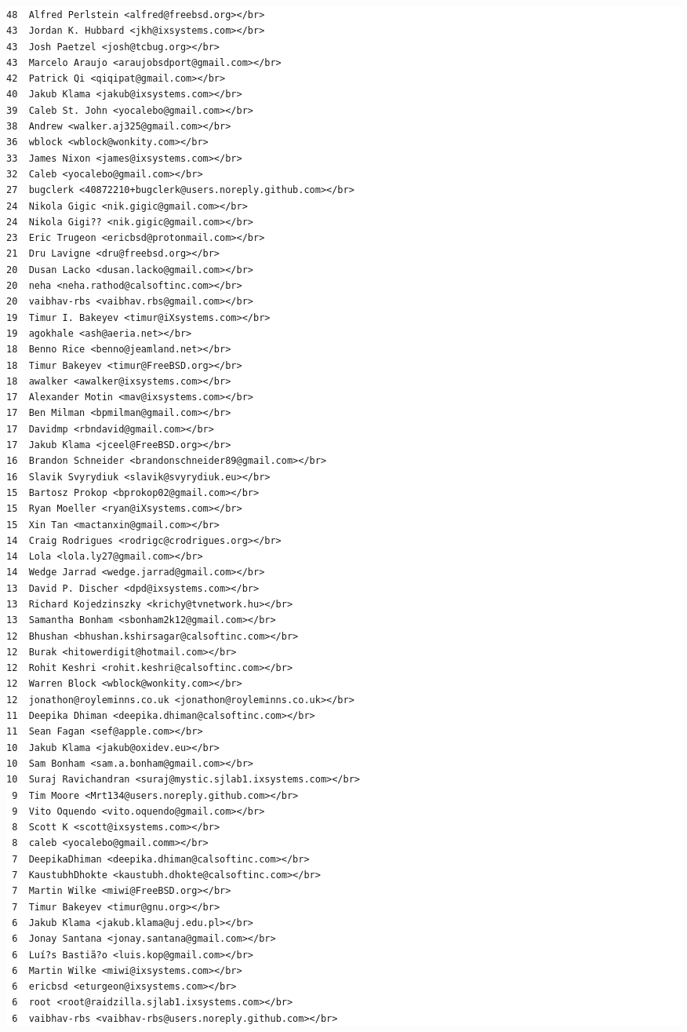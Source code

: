     48  Alfred Perlstein <alfred@freebsd.org></br>
    43  Jordan K. Hubbard <jkh@ixsystems.com></br>
    43  Josh Paetzel <josh@tcbug.org></br>
    43  Marcelo Araujo <araujobsdport@gmail.com></br>
    42  Patrick Qi <qiqipat@gmail.com></br>
    40  Jakub Klama <jakub@ixsystems.com></br>
    39  Caleb St. John <yocalebo@gmail.com></br>
    38  Andrew <walker.aj325@gmail.com></br>
    36  wblock <wblock@wonkity.com></br>
    33  James Nixon <james@ixsystems.com></br>
    32  Caleb <yocalebo@gmail.com></br>
    27  bugclerk <40872210+bugclerk@users.noreply.github.com></br>
    24  Nikola Gigic <nik.gigic@gmail.com></br>
    24  Nikola Gigi?? <nik.gigic@gmail.com></br>
    23  Eric Trugeon <ericbsd@protonmail.com></br>
    21  Dru Lavigne <dru@freebsd.org></br>
    20  Dusan Lacko <dusan.lacko@gmail.com></br>
    20  neha <neha.rathod@calsoftinc.com></br>
    20  vaibhav-rbs <vaibhav.rbs@gmail.com></br>
    19  Timur I. Bakeyev <timur@iXsystems.com></br>
    19  agokhale <ash@aeria.net></br>
    18  Benno Rice <benno@jeamland.net></br>
    18  Timur Bakeyev <timur@FreeBSD.org></br>
    18  awalker <awalker@ixsystems.com></br>
    17  Alexander Motin <mav@ixsystems.com></br>
    17  Ben Milman <bpmilman@gmail.com></br>
    17  Davidmp <rbndavid@gmail.com></br>
    17  Jakub Klama <jceel@FreeBSD.org></br>
    16  Brandon Schneider <brandonschneider89@gmail.com></br>
    16  Slavik Svyrydiuk <slavik@svyrydiuk.eu></br>
    15  Bartosz Prokop <bprokop02@gmail.com></br>
    15  Ryan Moeller <ryan@iXsystems.com></br>
    15  Xin Tan <mactanxin@gmail.com></br>
    14  Craig Rodrigues <rodrigc@crodrigues.org></br>
    14  Lola <lola.ly27@gmail.com></br>
    14  Wedge Jarrad <wedge.jarrad@gmail.com></br>
    13  David P. Discher <dpd@ixsystems.com></br>
    13  Richard Kojedzinszky <krichy@tvnetwork.hu></br>
    13  Samantha Bonham <sbonham2k12@gmail.com></br>
    12  Bhushan <bhushan.kshirsagar@calsoftinc.com></br>
    12  Burak <hitowerdigit@hotmail.com></br>
    12  Rohit Keshri <rohit.keshri@calsoftinc.com></br>
    12  Warren Block <wblock@wonkity.com></br>
    12  jonathon@royleminns.co.uk <jonathon@royleminns.co.uk></br>
    11  Deepika Dhiman <deepika.dhiman@calsoftinc.com></br>
    11  Sean Fagan <sef@apple.com></br>
    10  Jakub Klama <jakub@oxidev.eu></br>
    10  Sam Bonham <sam.a.bonham@gmail.com></br>
    10  Suraj Ravichandran <suraj@mystic.sjlab1.ixsystems.com></br>
     9  Tim Moore <Mrt134@users.noreply.github.com></br>
     9  Vito Oquendo <vito.oquendo@gmail.com></br>
     8  Scott K <scott@ixsystems.com></br>
     8  caleb <yocalebo@gmail.comm></br>
     7  DeepikaDhiman <deepika.dhiman@calsoftinc.com></br>
     7  KaustubhDhokte <kaustubh.dhokte@calsoftinc.com></br>
     7  Martin Wilke <miwi@FreeBSD.org></br>
     7  Timur Bakeyev <timur@gnu.org></br>
     6  Jakub Klama <jakub.klama@uj.edu.pl></br>
     6  Jonay Santana <jonay.santana@gmail.com></br>
     6  Luí?s Bastiã?o <luis.kop@gmail.com></br>
     6  Martin Wilke <miwi@ixsystems.com></br>
     6  ericbsd <eturgeon@ixsystems.com></br>
     6  root <root@raidzilla.sjlab1.ixsystems.com></br>
     6  vaibhav-rbs <vaibhav-rbs@users.noreply.github.com></br>